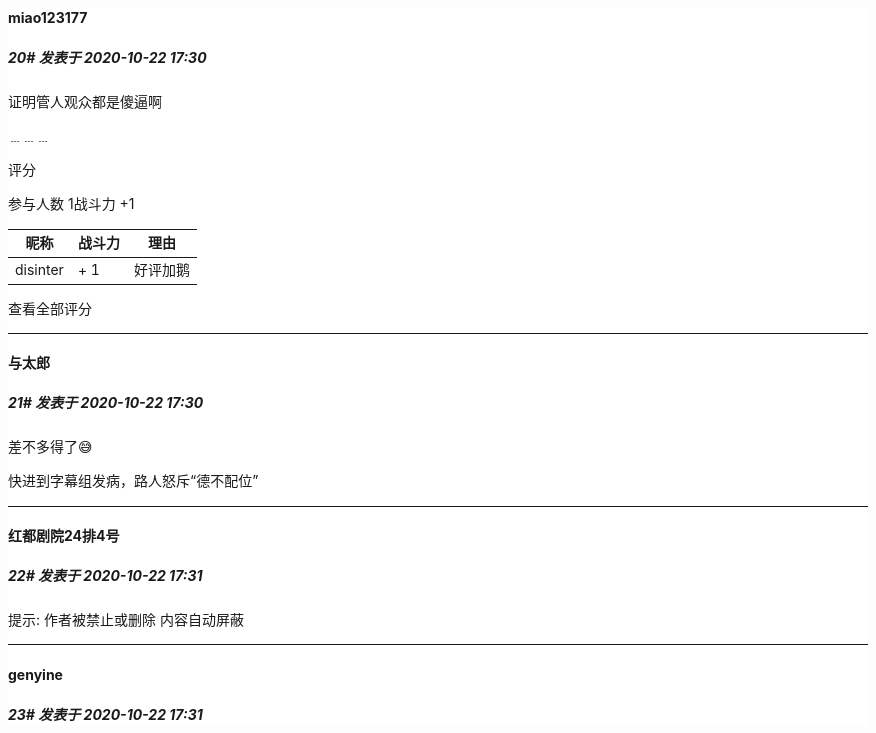 ####  miao123177  
##### 20#       发表于 2020-10-22 17:30




证明管人观众都是傻逼啊



﹍﹍﹍

评分





 参与人数 1战斗力 +1

|昵称|战斗力|理由|
|----|---|---|
| disinter| + 1|好评加鹅|



查看全部评分






*****

####  与太郎  
##### 21#       发表于 2020-10-22 17:30




差不多得了😅

快进到字幕组发病，路人怒斥“德不配位”







*****

####  红都剧院24排4号  
##### 22#       发表于 2020-10-22 17:31

提示: 作者被禁止或删除 内容自动屏蔽



*****

####  genyine  
##### 23#       发表于 2020-10-22 17:31


